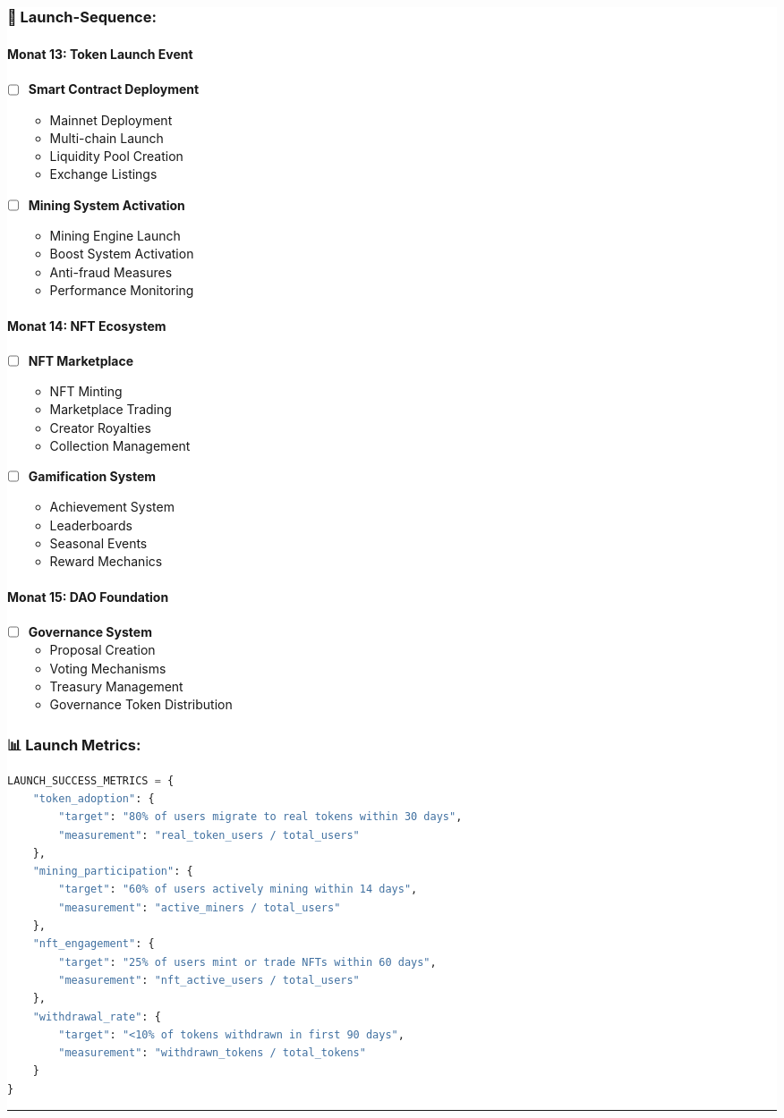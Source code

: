 ### **🚀 Launch-Sequence:**

#### **Monat 13: Token Launch Event**
- [ ] **Smart Contract Deployment**
  - Mainnet Deployment
  - Multi-chain Launch
  - Liquidity Pool Creation
  - Exchange Listings
  
- [ ] **Mining System Activation**
  - Mining Engine Launch
  - Boost System Activation
  - Anti-fraud Measures
  - Performance Monitoring

#### **Monat 14: NFT Ecosystem**
- [ ] **NFT Marketplace**
  - NFT Minting
  - Marketplace Trading
  - Creator Royalties
  - Collection Management
  
- [ ] **Gamification System**
  - Achievement System
  - Leaderboards
  - Seasonal Events
  - Reward Mechanics

#### **Monat 15: DAO Foundation**
- [ ] **Governance System**
  - Proposal Creation
  - Voting Mechanisms
  - Treasury Management
  - Governance Token Distribution

### **📊 Launch Metrics:**

```python
LAUNCH_SUCCESS_METRICS = {
    "token_adoption": {
        "target": "80% of users migrate to real tokens within 30 days",
        "measurement": "real_token_users / total_users"
    },
    "mining_participation": {
        "target": "60% of users actively mining within 14 days",
        "measurement": "active_miners / total_users"
    },
    "nft_engagement": {
        "target": "25% of users mint or trade NFTs within 60 days",
        "measurement": "nft_active_users / total_users"
    },
    "withdrawal_rate": {
        "target": "<10% of tokens withdrawn in first 90 days",
        "measurement": "withdrawn_tokens / total_tokens"
    }
}
```

---